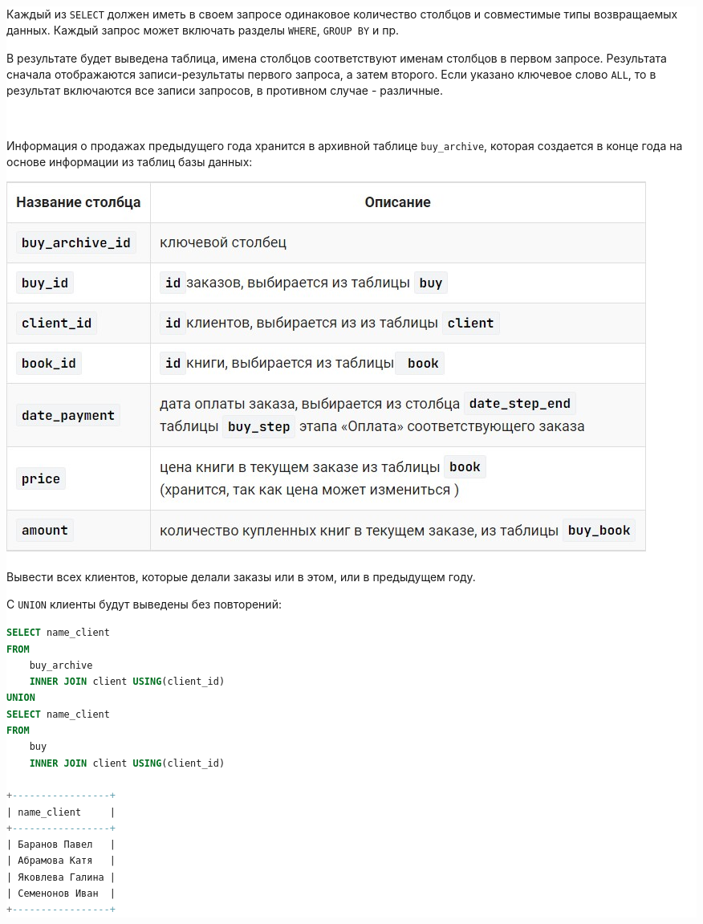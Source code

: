 Каждый из `SELECT` должен иметь в своем запросе одинаковое количество столбцов и  совместимые типы возвращаемых данных. Каждый запрос может включать разделы `WHERE`, `GROUP BY` и пр.

В результате будет выведена таблица, имена столбцов соответствуют именам столбцов в первом запросе. Результата сначала отображаются записи-результаты первого запроса, а затем второго. Если указано ключевое слово `ALL`, то в результат включаются все записи запросов, в противном случае - различные.

<br>

Информация о продажах предыдущего года хранится в архивной таблице `buy_archive`, которая создается в конце года на основе информации из таблиц базы данных:

<img src="img/s6.jpg">

<br>

Вывести всех клиентов, которые делали заказы или в этом, или в предыдущем году.

С `UNION` клиенты будут выведены без повторений:

```sql
SELECT name_client
FROM 
    buy_archive
    INNER JOIN client USING(client_id)
UNION
SELECT name_client
FROM 
    buy 
    INNER JOIN client USING(client_id)

+-----------------+
| name_client     |
+-----------------+
| Баранов Павел   |
| Абрамова Катя   |
| Яковлева Галина |
| Семенонов Иван  |
+-----------------+
```
